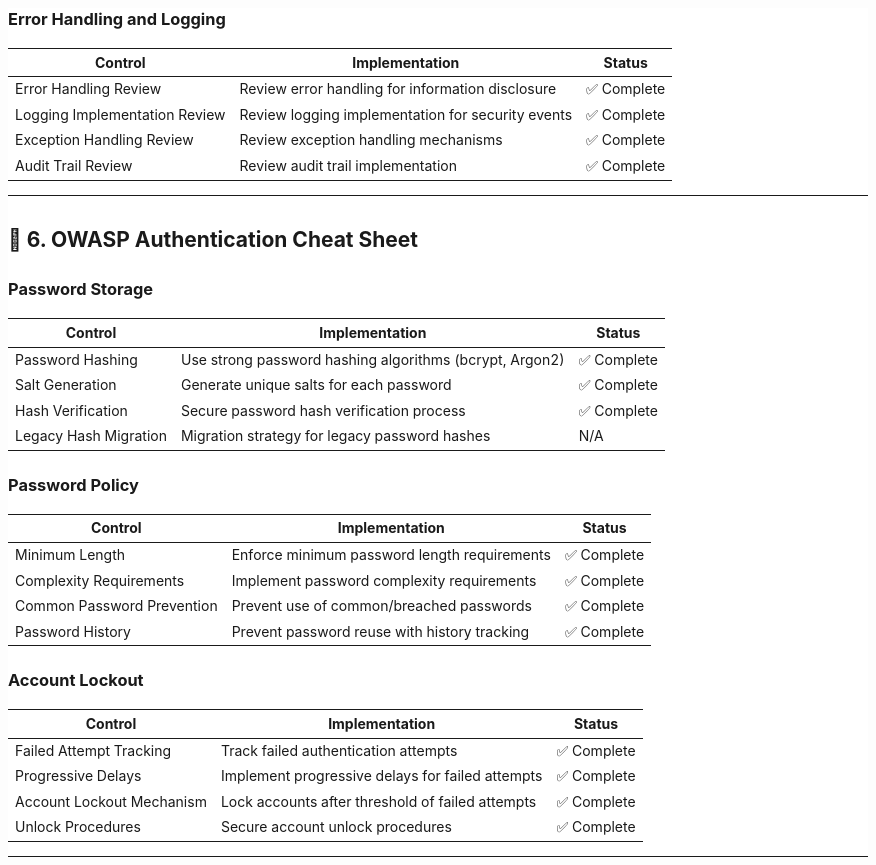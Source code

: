 ### Error Handling and Logging

| Control | Implementation | Status |
|---------|----------------|--------|
| Error Handling Review | Review error handling for information disclosure | ✅ Complete |
| Logging Implementation Review | Review logging implementation for security events | ✅ Complete |
| Exception Handling Review | Review exception handling mechanisms | ✅ Complete |
| Audit Trail Review | Review audit trail implementation | ✅ Complete |

---

## 🔐 6. **OWASP Authentication Cheat Sheet**

### Password Storage

| Control | Implementation | Status |
|---------|----------------|--------|
| Password Hashing | Use strong password hashing algorithms (bcrypt, Argon2) | ✅ Complete |
| Salt Generation | Generate unique salts for each password | ✅ Complete |
| Hash Verification | Secure password hash verification process | ✅ Complete |
| Legacy Hash Migration | Migration strategy for legacy password hashes | N/A |

### Password Policy

| Control | Implementation | Status |
|---------|----------------|--------|
| Minimum Length | Enforce minimum password length requirements | ✅ Complete |
| Complexity Requirements | Implement password complexity requirements | ✅ Complete |
| Common Password Prevention | Prevent use of common/breached passwords | ✅ Complete |
| Password History | Prevent password reuse with history tracking | ✅ Complete |

### Account Lockout

| Control | Implementation | Status |
|---------|----------------|--------|
| Failed Attempt Tracking | Track failed authentication attempts | ✅ Complete |
| Progressive Delays | Implement progressive delays for failed attempts | ✅ Complete |
| Account Lockout Mechanism | Lock accounts after threshold of failed attempts | ✅ Complete |
| Unlock Procedures | Secure account unlock procedures | ✅ Complete |

---
